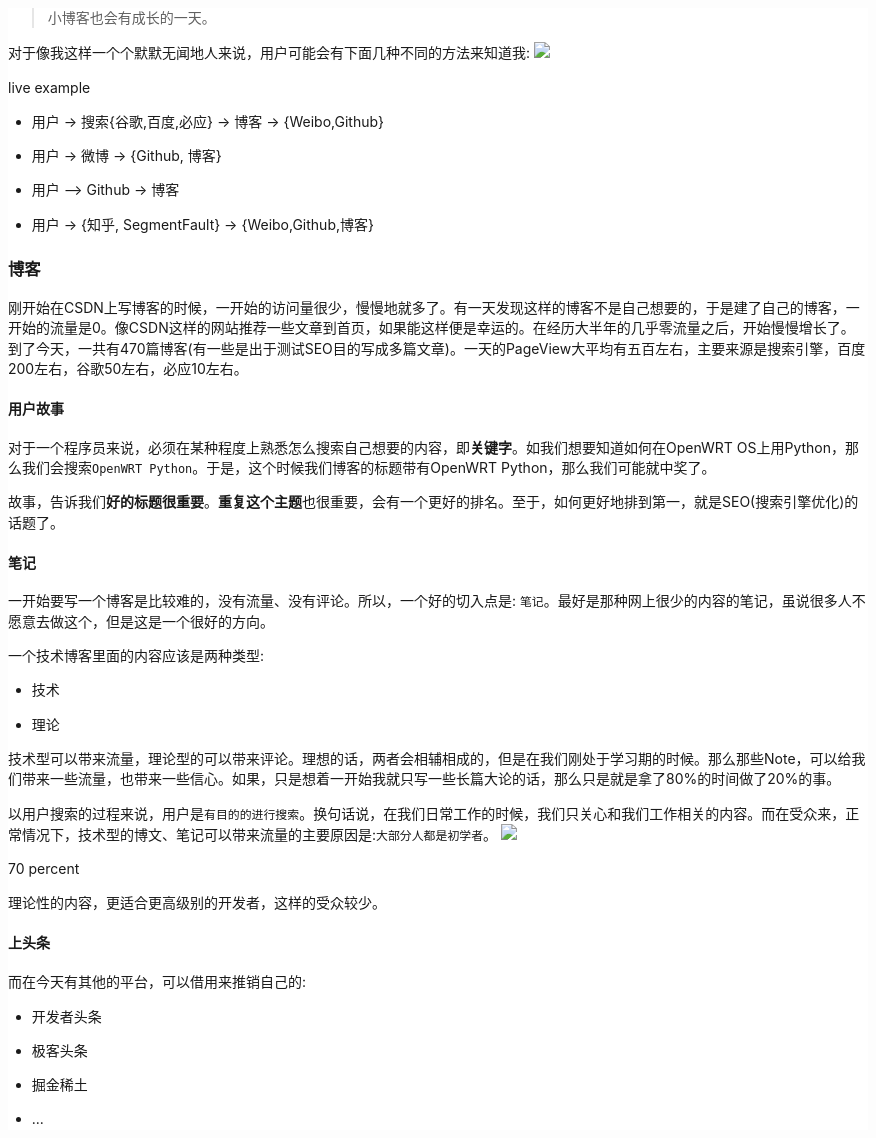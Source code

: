> 小博客也会有成长的一天。

对于像我这样一个个默默无闻地人来说，用户可能会有下面几种不同的方法来知道我:
![](http://mmbiz.qpic.cn/mmbiz_png/sG1icpcmhbiaD8icGgf6ehMuRNfnGyfjLq36HHa7xHUJkpW4GdicU9wE4SRzmwevm5k1JXU7czH6gd0loAYolibL81g/?tp=webp&wxfrom=5&wx_lazy=1)

live example

*   用户 -> 搜索{谷歌,百度,必应} -> 博客 -> {Weibo,Github}

*   用户 -> 微博 -> {Github, 博客}

*   用户 —> Github -> 博客

*   用户 -> {知乎, SegmentFault} -> {Weibo,Github,博客}

### 博客

刚开始在CSDN上写博客的时候，一开始的访问量很少，慢慢地就多了。有一天发现这样的博客不是自己想要的，于是建了自己的博客，一开始的流量是0。像CSDN这样的网站推荐一些文章到首页，如果能这样便是幸运的。在经历大半年的几乎零流量之后，开始慢慢增长了。到了今天，一共有470篇博客(有一些是出于测试SEO目的写成多篇文章)。一天的PageView大平均有五百左右，主要来源是搜索引擎，百度200左右，谷歌50左右，必应10左右。

#### **用户故事**

对于一个程序员来说，必须在某种程度上熟悉怎么搜索自己想要的内容，即**关键字**。如我们想要知道如何在OpenWRT OS上用Python，那么我们会搜索`OpenWRT Python`。于是，这个时候我们博客的标题带有OpenWRT Python，那么我们可能就中奖了。

故事，告诉我们**好的标题很重要**。**重复这个主题**也很重要，会有一个更好的排名。至于，如何更好地排到第一，就是SEO(搜索引擎优化)的话题了。

#### **笔记**

一开始要写一个博客是比较难的，没有流量、没有评论。所以，一个好的切入点是: `笔记`。最好是那种网上很少的内容的笔记，虽说很多人不愿意去做这个，但是这是一个很好的方向。

一个技术博客里面的内容应该是两种类型:

*   技术

*   理论

技术型可以带来流量，理论型的可以带来评论。理想的话，两者会相辅相成的，但是在我们刚处于学习期的时候。那么那些Note，可以给我们带来一些流量，也带来一些信心。如果，只是想着一开始我就只写一些长篇大论的话，那么只是就是拿了80%的时间做了20%的事。

以用户搜索的过程来说，用户是`有目的的进行搜索`。换句话说，在我们日常工作的时候，我们只关心和我们工作相关的内容。而在受众来，正常情况下，技术型的博文、笔记可以带来流量的主要原因是:`大部分人都是初学者`。
![](http://mmbiz.qpic.cn/mmbiz_png/sG1icpcmhbiaD8icGgf6ehMuRNfnGyfjLq327RaEb4EOAoou5204QUuOYY82wc8NDI8RVem1wL7mGspBREVcdRHlQ/?tp=webp&wxfrom=5&wx_lazy=1)

70 percent

理论性的内容，更适合更高级别的开发者，这样的受众较少。

#### **上头条**

而在今天有其他的平台，可以借用来推销自己的:

*   开发者头条

*   极客头条

*   掘金稀土

*   ...
